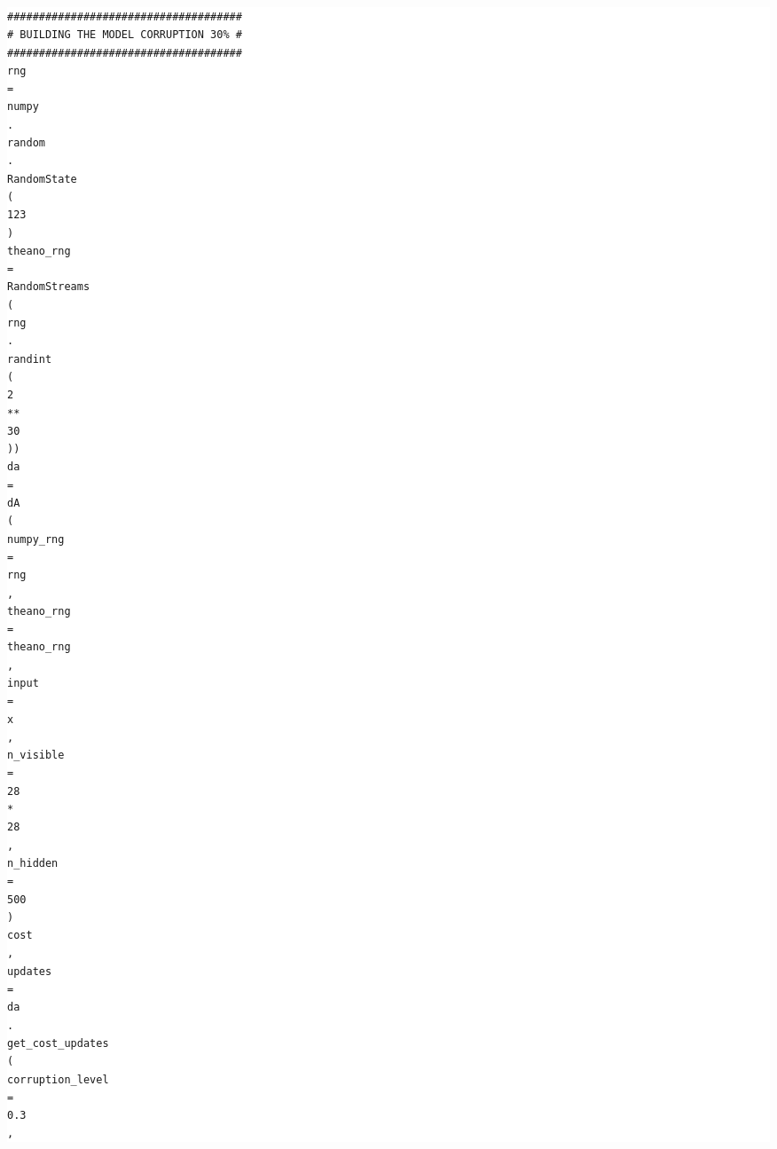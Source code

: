 ```
#####################################
# BUILDING THE MODEL CORRUPTION 30% #
#####################################
rng
=
numpy
.
random
.
RandomState
(
123
)
theano_rng
=
RandomStreams
(
rng
.
randint
(
2
**
30
))
da
=
dA
(
numpy_rng
=
rng
,
theano_rng
=
theano_rng
,
input
=
x
,
n_visible
=
28
*
28
,
n_hidden
=
500
)
cost
,
updates
=
da
.
get_cost_updates
(
corruption_level
=
0.3
,
```